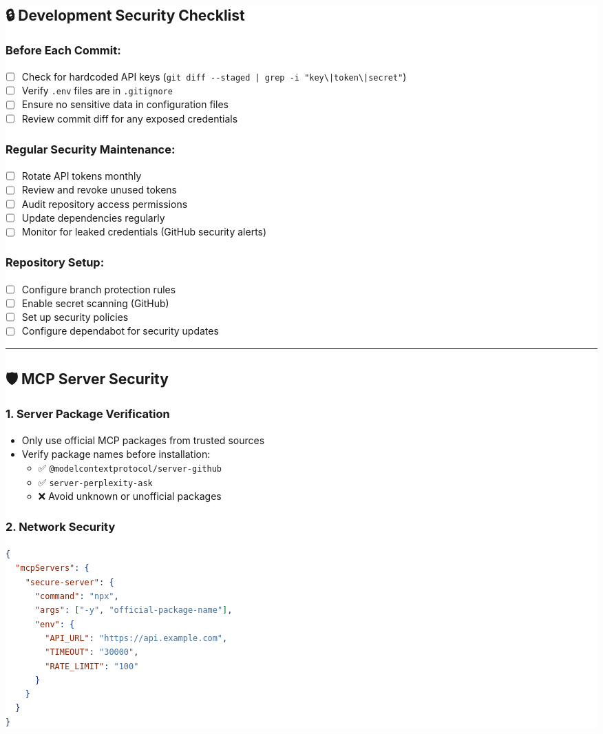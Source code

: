 
## 🔒 Development Security Checklist

### Before Each Commit:
- [ ] Check for hardcoded API keys (`git diff --staged | grep -i "key\|token\|secret"`)
- [ ] Verify `.env` files are in `.gitignore`
- [ ] Ensure no sensitive data in configuration files
- [ ] Review commit diff for any exposed credentials

### Regular Security Maintenance:
- [ ] Rotate API tokens monthly
- [ ] Review and revoke unused tokens
- [ ] Audit repository access permissions
- [ ] Update dependencies regularly
- [ ] Monitor for leaked credentials (GitHub security alerts)

### Repository Setup:
- [ ] Configure branch protection rules
- [ ] Enable secret scanning (GitHub)
- [ ] Set up security policies
- [ ] Configure dependabot for security updates

---

## 🛡️ MCP Server Security

### 1. **Server Package Verification**
- Only use official MCP packages from trusted sources
- Verify package names before installation:
  - ✅ `@modelcontextprotocol/server-github`
  - ✅ `server-perplexity-ask`
  - ❌ Avoid unknown or unofficial packages

### 2. **Network Security**
```json
{
  "mcpServers": {
    "secure-server": {
      "command": "npx",
      "args": ["-y", "official-package-name"],
      "env": {
        "API_URL": "https://api.example.com",
        "TIMEOUT": "30000",
        "RATE_LIMIT": "100"
      }
    }
  }
}
```
